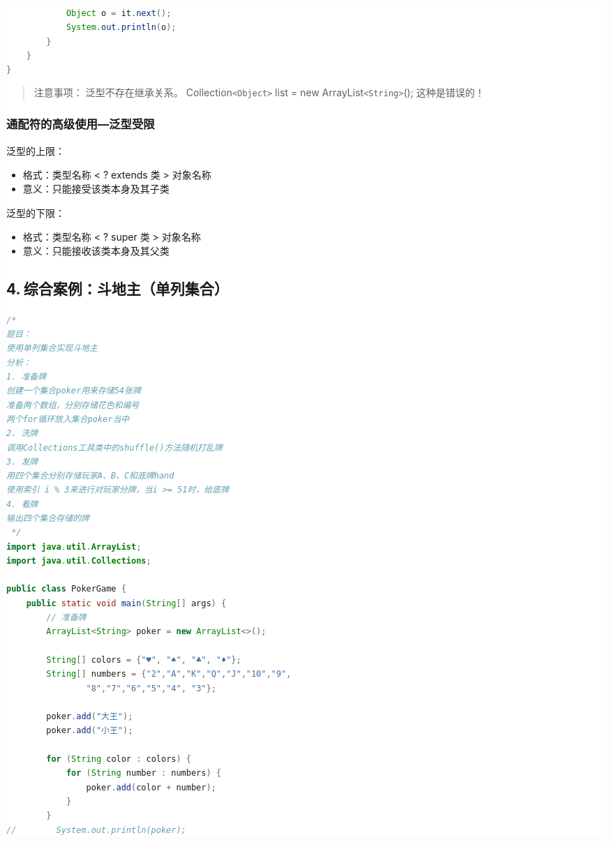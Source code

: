 ```java
            Object o = it.next();
            System.out.println(o);
        }
    }
}
```

> 注意事项：
> 泛型不存在继承关系。
> Collection`<Object>` list = new ArrayList`<String>`(); 这种是错误的！
> 

### 通配符的高级使用—泛型受限

泛型的上限：

+ 格式：类型名称 < ? extends 类 > 对象名称
+ 意义：只能接受该类本身及其子类


泛型的下限：

+ 格式：类型名称 < ? super 类 > 对象名称
+ 意义：只能接收该类本身及其父类


## 4. 综合案例：斗地主（单列集合）

```java
/*
题目：
使用单列集合实现斗地主
分析：
1. 准备牌
创建一个集合poker用来存储54张牌
准备两个数组，分别存储花色和编号
两个for循环放入集合poker当中
2. 洗牌
调用Collections工具类中的shuffle()方法随机打乱牌
3. 发牌
用四个集合分别存储玩家A、B、C和底牌hand
使用索引 i % 3来进行对玩家分牌，当i >= 51时，给底牌
4. 看牌
输出四个集合存储的牌
 */
import java.util.ArrayList;
import java.util.Collections;

public class PokerGame {
    public static void main(String[] args) {
        // 准备牌
        ArrayList<String> poker = new ArrayList<>();

        String[] colors = {"♥", "♠", "♣", "♦"};
        String[] numbers = {"2","A","K","Q","J","10","9",
                "8","7","6","5","4", "3"};

        poker.add("大王");
        poker.add("小王");

        for (String color : colors) {
            for (String number : numbers) {
                poker.add(color + number);
            }
        }
//        System.out.println(poker);
```